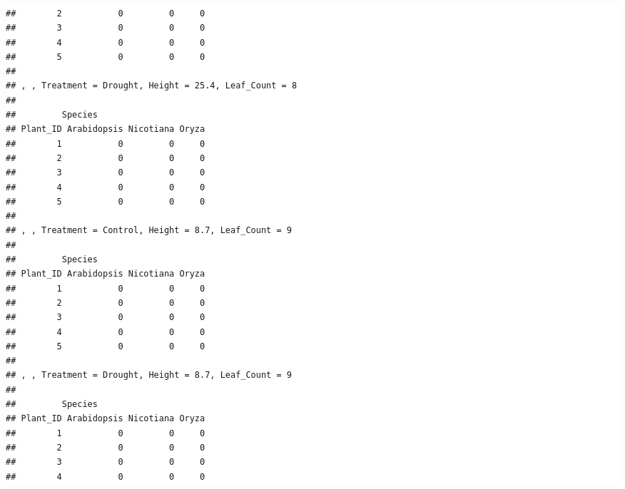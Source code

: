     ##        2           0         0     0
    ##        3           0         0     0
    ##        4           0         0     0
    ##        5           0         0     0
    ## 
    ## , , Treatment = Drought, Height = 25.4, Leaf_Count = 8
    ## 
    ##         Species
    ## Plant_ID Arabidopsis Nicotiana Oryza
    ##        1           0         0     0
    ##        2           0         0     0
    ##        3           0         0     0
    ##        4           0         0     0
    ##        5           0         0     0
    ## 
    ## , , Treatment = Control, Height = 8.7, Leaf_Count = 9
    ## 
    ##         Species
    ## Plant_ID Arabidopsis Nicotiana Oryza
    ##        1           0         0     0
    ##        2           0         0     0
    ##        3           0         0     0
    ##        4           0         0     0
    ##        5           0         0     0
    ## 
    ## , , Treatment = Drought, Height = 8.7, Leaf_Count = 9
    ## 
    ##         Species
    ## Plant_ID Arabidopsis Nicotiana Oryza
    ##        1           0         0     0
    ##        2           0         0     0
    ##        3           0         0     0
    ##        4           0         0     0